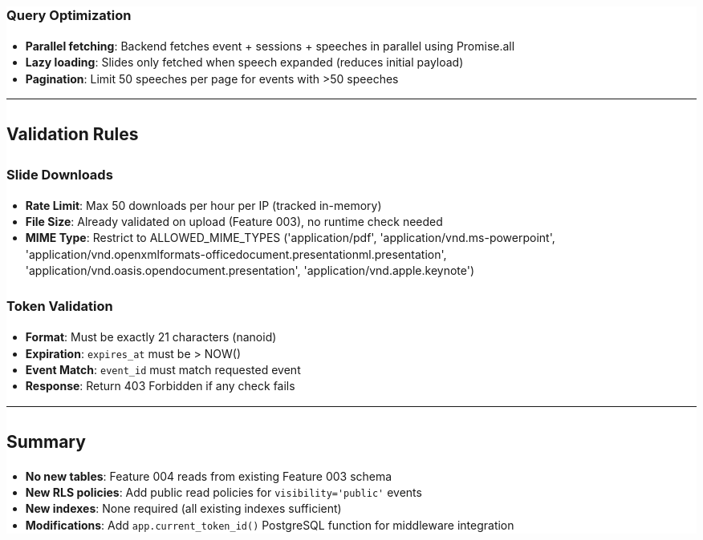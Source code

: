### Query Optimization
- **Parallel fetching**: Backend fetches event + sessions + speeches in parallel using Promise.all
- **Lazy loading**: Slides only fetched when speech expanded (reduces initial payload)
- **Pagination**: Limit 50 speeches per page for events with >50 speeches

---

## Validation Rules

### Slide Downloads
- **Rate Limit**: Max 50 downloads per hour per IP (tracked in-memory)
- **File Size**: Already validated on upload (Feature 003), no runtime check needed
- **MIME Type**: Restrict to ALLOWED_MIME_TYPES ('application/pdf', 'application/vnd.ms-powerpoint', 'application/vnd.openxmlformats-officedocument.presentationml.presentation', 'application/vnd.oasis.opendocument.presentation', 'application/vnd.apple.keynote')

### Token Validation
- **Format**: Must be exactly 21 characters (nanoid)
- **Expiration**: `expires_at` must be > NOW()
- **Event Match**: `event_id` must match requested event
- **Response**: Return 403 Forbidden if any check fails

---

## Summary

- **No new tables**: Feature 004 reads from existing Feature 003 schema
- **New RLS policies**: Add public read policies for `visibility='public'` events
- **New indexes**: None required (all existing indexes sufficient)
- **Modifications**: Add `app.current_token_id()` PostgreSQL function for middleware integration
